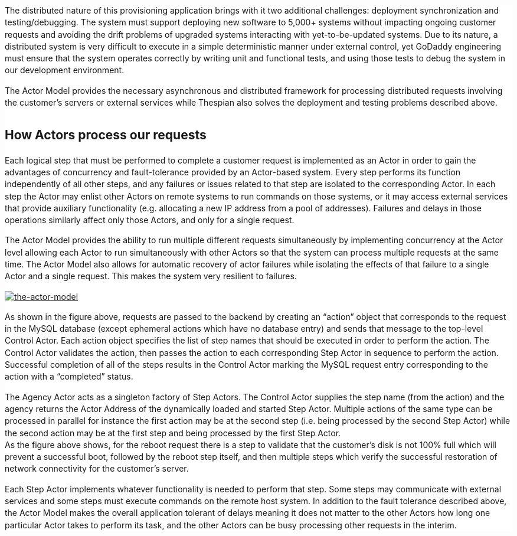 The distributed nature of this provisioning application brings with it two additional challenges: deployment synchronization and testing/debugging. The system must support deploying new software to 5,000+ systems without impacting ongoing customer requests and avoiding the drift problems of upgraded systems interacting with yet-to-be-updated systems. Due to its nature, a distributed system is very difficult to execute in a simple deterministic manner under external control, yet GoDaddy engineering must ensure that the system operates correctly by writing unit and functional tests, and using those tests to debug the system in our development environment.

The Actor Model provides the necessary asynchronous and distributed framework for processing distributed requests involving the customer’s servers or external services while Thespian also solves the deployment and testing problems described above.

## How Actors process our requests

Each logical step that must be performed to complete a customer request is implemented as an Actor in order to gain the advantages of concurrency and fault-tolerance provided by an Actor-based system. Every step performs its function independently of all other steps, and any failures or issues related to that step are isolated to the corresponding Actor. In each step the Actor may enlist other Actors on remote systems to run commands on those systems, or it may access external services that provide auxiliary functionality (e.g. allocating a new IP address from a pool of addresses). Failures and delays in those operations similarly affect only those Actors, and only for a single request.

The Actor Model provides the ability to run multiple different requests simultaneously by implementing concurrency at the Actor level allowing each Actor to run simultaneously with other Actors so that the system can process multiple requests at the same time. The Actor Model also allows for automatic recovery of actor failures while isolating the effects of that failure to a single Actor and a single request. This makes the system very resilient to failures.

[![the-actor-model](https://web.archive.org/web/20160304014153im_/http://engineering.godaddy.com/wp-content/uploads/2015/08/the-actor-model.jpg)](https://web.archive.org/web/20160304014153/http://engineering.godaddy.com/wp-content/uploads/2015/08/the-actor-model.jpg)

As shown in the figure above, requests are passed to the backend by creating an “action” object that corresponds to the request in the MySQL database (except ephemeral actions which have no database entry) and sends that message to the top-level Control Actor. Each action object specifies the list of step names that should be executed in order to perform the action. The Control Actor validates the action, then passes the action to each corresponding Step Actor in sequence to perform the action. Successful completion of all of the steps results in the Control Actor marking the MySQL request entry corresponding to the action with a “completed” status.

The Agency Actor acts as a singleton factory of Step Actors. The Control Actor supplies the step name (from the action) and the agency returns the Actor Address of the dynamically loaded and started Step Actor. Multiple actions of the same type can be processed in parallel for instance the first action may be at the second step (i.e. being processed by the second Step Actor) while the second action may be at the first step and being processed by the first Step Actor.  
As the figure above shows, for the reboot request there is a step to validate that the customer’s disk is not 100% full which will prevent a successful boot, followed by the reboot step itself, and then multiple steps which verify the successful restoration of network connectivity for the customer’s server.

Each Step Actor implements whatever functionality is needed to perform that step. Some steps may communicate with external services and some steps must execute commands on the remote host system. In addition to the fault tolerance described above, the Actor Model makes the overall application tolerant of delays meaning it does not matter to the other Actors how long one particular Actor takes to perform its task, and the other Actors can be busy processing other requests in the interim.
